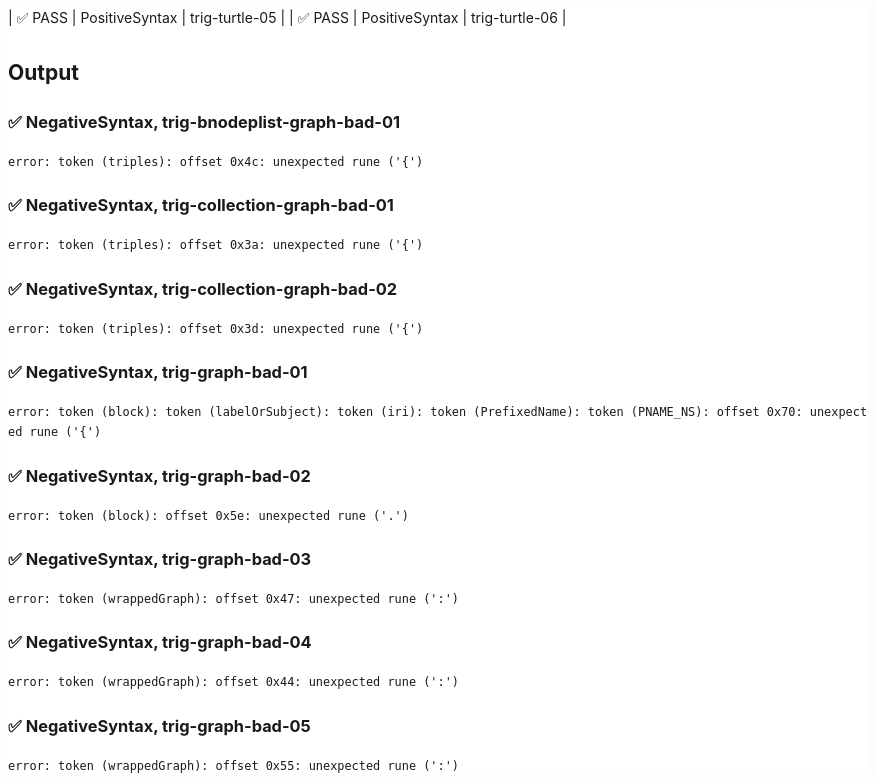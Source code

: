 | ✅&nbsp;PASS | PositiveSyntax | trig-turtle-05 |
| ✅&nbsp;PASS | PositiveSyntax | trig-turtle-06 |

## Output

### ✅ NegativeSyntax, trig-bnodeplist-graph-bad-01

```
error: token (triples): offset 0x4c: unexpected rune ('{')
```

### ✅ NegativeSyntax, trig-collection-graph-bad-01

```
error: token (triples): offset 0x3a: unexpected rune ('{')
```

### ✅ NegativeSyntax, trig-collection-graph-bad-02

```
error: token (triples): offset 0x3d: unexpected rune ('{')
```

### ✅ NegativeSyntax, trig-graph-bad-01

```
error: token (block): token (labelOrSubject): token (iri): token (PrefixedName): token (PNAME_NS): offset 0x70: unexpected rune ('{')
```

### ✅ NegativeSyntax, trig-graph-bad-02

```
error: token (block): offset 0x5e: unexpected rune ('.')
```

### ✅ NegativeSyntax, trig-graph-bad-03

```
error: token (wrappedGraph): offset 0x47: unexpected rune (':')
```

### ✅ NegativeSyntax, trig-graph-bad-04

```
error: token (wrappedGraph): offset 0x44: unexpected rune (':')
```

### ✅ NegativeSyntax, trig-graph-bad-05

```
error: token (wrappedGraph): offset 0x55: unexpected rune (':')
```
